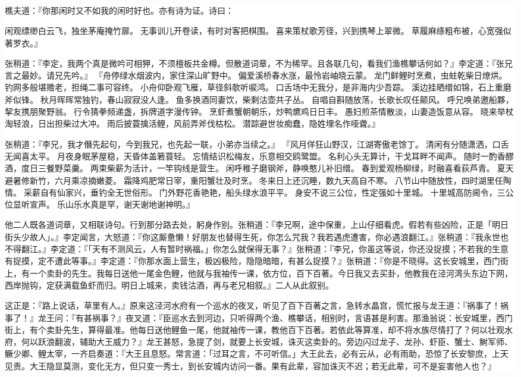 樵夫道：『你那闲时又不如我的闲时好也。亦有诗为证。诗曰：

闲观缥缈白云飞，独坐茅庵掩竹扉。
无事训儿开卷读，有时对客把棋围。
喜来策杖歌芳径，兴到携琴上翠微。
草履麻绦粗布被，心宽强似著罗衣。』

张稍道：『李定，我两个真是微吟可相狎，不须檀板共金樽。但散道词章，不为稀罕。且各联几句，看我们渔樵攀话何如？』李定道：『张兄言之最妙。请兄先吟。』
『舟停绿水烟波内，家住深山旷野中。
偏爱溪桥春水涨，最怜岩岫晓云蒙。
龙门鲜鲤时烹煮，虫蛀乾柴日燎烘。
钓网多般堪赡老，担绳二事可容终。
小舟仰卧观飞雁，草径斜欹听唳鸿。
口舌场中无我分，是非海内少吾踪。
溪边挂晒缯如锦，石上重磨斧似锋。
秋月晖晖常独钓，春山寂寂没人逢。
鱼多换酒同妻饮，柴剩沽壶共子丛。
自唱自斟随放荡，长歌长叹任颠风。
呼兄唤弟邀船夥，挈友携朋聚野翁。
行令猜拳频递盏，拆牌道字漫传钟。
烹虾煮蟹朝朝乐，炒鸭爊鸡日日丰。
愚妇煎茶情散淡，山妻造饭意从容。
晓来举杖淘轻浪，日出担柴过大冲。
雨后披蓑擒活鲤，风前弄斧伐枯松。
潜踪避世妆痴蠢，隐姓埋名作哑聋。』

张稍道：『李兄，我才僭先起句，今到我兄，也先起一联，小弟亦当续之。』
『风月佯狂山野汉，江湖寄傲老馀丁。
清闲有分随潇洒，口舌无闻喜太平。
月夜身眠茅屋稳，天昏体盖箬蓑轻。
忘情结识松梅友，乐意相交鸥鹭盟。
名利心头无算计，干戈耳畔不闻声。
随时一酌香醪酒，度日三餐野菜羹。
两束柴薪为活计，一竿钩线是营生。
闲呼稚子磨钢斧，静唤憨儿补旧缯。
春到爱观杨柳绿，时融喜看荻芦青。
夏天避暑修新竹，六月乘凉摘嫩菱。
霜降鸡肥常日宰，重阳蟹壮及时烹。
冬来日上还沉睡，数九天高自不寒。
八节山中随放性，四时湖里任陶情。
采薪自有仙家兴，垂钓全无世俗形。
门外野花香艳艳，船头绿水浪平平。
身安不说三公位，性定强如十里城。
十里城高防阃令，三公位显听宣声。
乐山乐水真是罕，谢天谢地谢神明。』

他二人既各道词章，又相联诗句。行到那分路去处，躬身作别。张稍道：『李兄啊，途中保重，上山仔细看虎。假若有些凶险，正是「明日街头少故人」。』李定闻言，大怒道：『你这厮惫懒！好朋友也替得生死，你怎么咒我？我若遇虎遭害，你必遇浪翻江。』张稍道：『我永世也不得翻江。』李定道：『「天有不测风云，人有暂时祸福。」你怎么就保得无事？』张稍道：『李兄，你虽这等说，你还没捉摸；不若我的生意有捉摸，定不遭此等事。』李定道：『你那水面上营生，极凶极险，隐隐暗暗，有甚么捉摸？』张稍道：『你是不晓得。这长安城里，西门街上，有一个卖卦的先生。我每日送他一尾金色鲤，他就与我袖传一课，依方位，百下百著。今日我又去买卦，他教我在泾河湾头东边下网，西岸抛钩，定获满载鱼虾而归。明日上城来，卖钱沽酒，再与老兄相叙。』二人从此叙别。

这正是：『路上说话，草里有人。』原来这泾河水府有一个巡水的夜叉，听见了百下百著之言，急转水晶宫，慌忙报与龙王道：『祸事了！祸事了！』龙王问：『有甚祸事？』夜叉道：『臣巡水去到河边，只听得两个渔、樵攀话，相别时，言语甚是利害。那渔翁说：长安城里，西门街上，有个卖卦先生，算得最准。他每日送他鲤鱼一尾，他就袖传一课，教他百下百著。若依此等算准，却不将水族尽情打了？何以壮观水府，何以跃浪翻波，辅助大王威力？』龙王甚怒，急提了剑，就要上长安城，诛灭这卖卦的。旁边闪过龙子、龙孙、虾臣、蟹士、鲥军师、鳜少卿、鲤太宰，一齐启奏道：『大王且息怒。常言道：「过耳之言，不可听信。」大王此去，必有云从，必有雨助，恐惊了长安黎庶，上天见责。大王隐显莫测，变化无方，但只变一秀士，到长安城内访问一番。果有此辈，容加诛灭不迟；若无此辈，可不是妄害他人也？』
